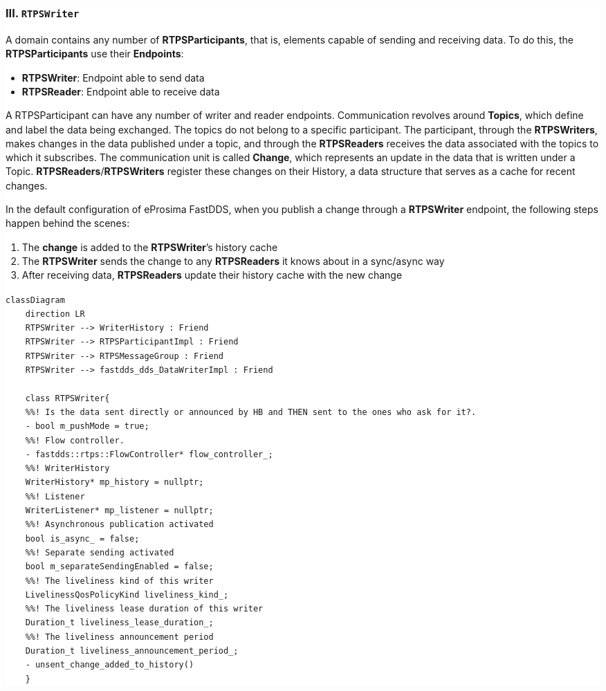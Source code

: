 ### III. `RTPSWriter`

A domain contains any number of **RTPSParticipants**, that is, elements capable of sending and receiving data. To do this, the **RTPSParticipants** use their **Endpoints**:

- **RTPSWriter**: Endpoint able to send data
- **RTPSReader**: Endpoint able to receive data

A RTPSParticipant can have any number of writer and reader endpoints. Communication revolves around **Topics**, which define and label the data being exchanged. The topics do not belong to a specific participant. The participant, through the **RTPSWriters**, makes changes in the data published under a topic, and through the **RTPSReaders** receives the data associated with the topics to which it subscribes. The communication unit is called **Change**, which represents an update in the data that is written under a Topic. **RTPSReaders**/**RTPSWriters** register these changes on their History, a data structure that serves as a cache for recent changes.

In the default configuration of eProsima FastDDS, when you publish a change through a **RTPSWriter** endpoint, the following steps happen behind the scenes:

1. The **change** is added to the **RTPSWriter**’s history cache
2. The **RTPSWriter** sends the change to any **RTPSReaders** it knows about in a sync/async way
3. After receiving data, **RTPSReaders** update their history cache with the new change

```mermaid
classDiagram 
	direction LR
	RTPSWriter --> WriterHistory : Friend
	RTPSWriter --> RTPSParticipantImpl : Friend
	RTPSWriter --> RTPSMessageGroup : Friend
	RTPSWriter --> fastdds_dds_DataWriterImpl : Friend
	
	class RTPSWriter{
    %%! Is the data sent directly or announced by HB and THEN sent to the ones who ask for it?.
    - bool m_pushMode = true;
    %%! Flow controller.
    - fastdds::rtps::FlowController* flow_controller_;
    %%! WriterHistory
    WriterHistory* mp_history = nullptr;
    %%! Listener
    WriterListener* mp_listener = nullptr;
    %%! Asynchronous publication activated
    bool is_async_ = false;
    %%! Separate sending activated
    bool m_separateSendingEnabled = false;
    %%! The liveliness kind of this writer
    LivelinessQosPolicyKind liveliness_kind_;
    %%! The liveliness lease duration of this writer
    Duration_t liveliness_lease_duration_;
    %%! The liveliness announcement period
    Duration_t liveliness_announcement_period_;
    - unsent_change_added_to_history()
	}
```
